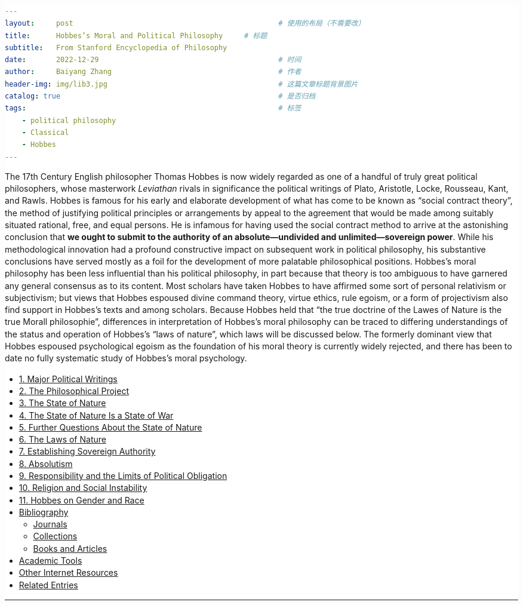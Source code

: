 ```yaml
---
layout:     post   	                            			    # 使用的布局（不需要改）
title:      Hobbes’s Moral and Political Philosophy		# 标题 
subtitle:   From Stanford Encyclopedia of Philosophy
date:       2022-12-29 				                            # 时间
author:     Baiyang Zhang 						                # 作者
header-img: img/lib3.jpg                                    	# 这篇文章标题背景图片
catalog: true 						                            # 是否归档
tags:								                            # 标签
    - political philosophy
    - Classical
    - Hobbes
---
```


The 17th Century English philosopher Thomas Hobbes is now widely regarded as one of a handful of truly great political philosophers, whose masterwork _Leviathan_ rivals in significance the political writings of Plato, Aristotle, Locke, Rousseau, Kant, and Rawls. Hobbes is famous for his early and elaborate development of what has come to be known as “social contract theory”, the method of justifying political principles or arrangements by appeal to the agreement that would be made among suitably situated rational, free, and equal persons. He is infamous for having used the social contract method to arrive at the astonishing conclusion that **we ought to submit to the authority of an absolute—undivided and unlimited—sovereign power**. While his methodological innovation had a profound constructive impact on subsequent work in political philosophy, his substantive conclusions have served mostly as a foil for the development of more palatable philosophical positions. Hobbes’s moral philosophy has been less influential than his political philosophy, in part because that theory is too ambiguous to have garnered any general consensus as to its content. Most scholars have taken Hobbes to have affirmed some sort of personal relativism or subjectivism; but views that Hobbes espoused divine command theory, virtue ethics, rule egoism, or a form of projectivism also find support in Hobbes’s texts and among scholars. Because Hobbes held that “the true doctrine of the Lawes of Nature is the true Morall philosophie”, differences in interpretation of Hobbes’s moral philosophy can be traced to differing understandings of the status and operation of Hobbes’s “laws of nature”, which laws will be discussed below. The formerly dominant view that Hobbes espoused psychological egoism as the foundation of his moral theory is currently widely rejected, and there has been to date no fully systematic study of Hobbes’s moral psychology.

-   [1. Major Political Writings](https://plato.stanford.edu/entries/hobbes-moral/#MajPolWri)
-   [2. The Philosophical Project](https://plato.stanford.edu/entries/hobbes-moral/#PhiPro)
-   [3. The State of Nature](https://plato.stanford.edu/entries/hobbes-moral/#StaNat)
-   [4. The State of Nature Is a State of War](https://plato.stanford.edu/entries/hobbes-moral/#StaNatStaWar)
-   [5. Further Questions About the State of Nature](https://plato.stanford.edu/entries/hobbes-moral/#FurQueAboStaNat)
-   [6. The Laws of Nature](https://plato.stanford.edu/entries/hobbes-moral/#LawNat)
-   [7. Establishing Sovereign Authority](https://plato.stanford.edu/entries/hobbes-moral/#EstSovAut)
-   [8. Absolutism](https://plato.stanford.edu/entries/hobbes-moral/#Abs)
-   [9. Responsibility and the Limits of Political Obligation](https://plato.stanford.edu/entries/hobbes-moral/#LimPolObl)
-   [10. Religion and Social Instability](https://plato.stanford.edu/entries/hobbes-moral/#RelSocIns)
-   [11. Hobbes on Gender and Race](https://plato.stanford.edu/entries/hobbes-moral/#HobGenRac)
-   [Bibliography](https://plato.stanford.edu/entries/hobbes-moral/#Bib)
    -   [Journals](https://plato.stanford.edu/entries/hobbes-moral/#Jou)
    -   [Collections](https://plato.stanford.edu/entries/hobbes-moral/#Col)
    -   [Books and Articles](https://plato.stanford.edu/entries/hobbes-moral/#BooArt)
-   [Academic Tools](https://plato.stanford.edu/entries/hobbes-moral/#Aca)
-   [Other Internet Resources](https://plato.stanford.edu/entries/hobbes-moral/#Oth)
-   [Related Entries](https://plato.stanford.edu/entries/hobbes-moral/#Rel)

---